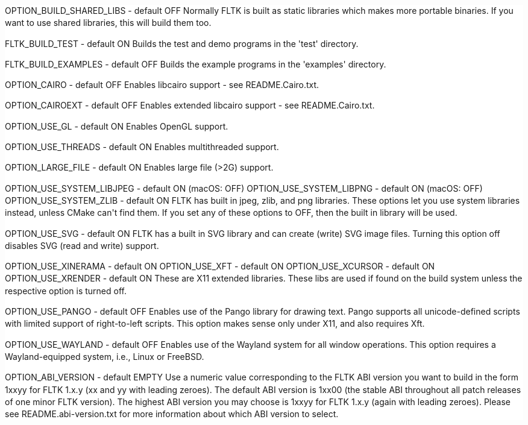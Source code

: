 OPTION_BUILD_SHARED_LIBS - default OFF
   Normally FLTK is built as static libraries which makes more portable
   binaries.  If you want to use shared libraries, this will build them too.

FLTK_BUILD_TEST - default ON
   Builds the test and demo programs in the 'test' directory.

FLTK_BUILD_EXAMPLES - default OFF
   Builds the example programs in the 'examples' directory.

OPTION_CAIRO - default OFF
   Enables libcairo support - see README.Cairo.txt.

OPTION_CAIROEXT - default OFF
   Enables extended libcairo support - see README.Cairo.txt.

OPTION_USE_GL - default ON
   Enables OpenGL support.

OPTION_USE_THREADS - default ON
   Enables multithreaded support.

OPTION_LARGE_FILE - default ON
   Enables large file (>2G) support.

OPTION_USE_SYSTEM_LIBJPEG - default ON (macOS: OFF)
OPTION_USE_SYSTEM_LIBPNG  - default ON (macOS: OFF)
OPTION_USE_SYSTEM_ZLIB    - default ON
   FLTK has built in jpeg, zlib, and png libraries.  These options let you
   use system libraries instead, unless CMake can't find them.  If you set
   any of these options to OFF, then the built in library will be used.

OPTION_USE_SVG - default ON
   FLTK has a built in SVG library and can create (write) SVG image files.
   Turning this option off disables SVG (read and write) support.

OPTION_USE_XINERAMA - default ON
OPTION_USE_XFT      - default ON
OPTION_USE_XCURSOR  - default ON
OPTION_USE_XRENDER  - default ON
   These are X11 extended libraries. These libs are used if found on the
   build system unless the respective option is turned off.

OPTION_USE_PANGO - default OFF
   Enables use of the Pango library for drawing text. Pango supports all
   unicode-defined scripts with limited support of right-to-left scripts.
   This option makes sense only under X11, and also requires Xft.

OPTION_USE_WAYLAND - default OFF
   Enables use of the Wayland system for all window operations.
   This option requires a Wayland-equipped system, i.e., Linux or FreeBSD.

OPTION_ABI_VERSION - default EMPTY
   Use a numeric value corresponding to the FLTK ABI version you want to
   build in the form 1xxyy for FLTK 1.x.y (xx and yy with leading zeroes).
   The default ABI version is 1xx00 (the stable ABI throughout all patch
   releases of one minor FLTK version). The highest ABI version you may
   choose is 1xxyy for FLTK 1.x.y (again with leading zeroes).
   Please see README.abi-version.txt for more information about which
   ABI version to select.
